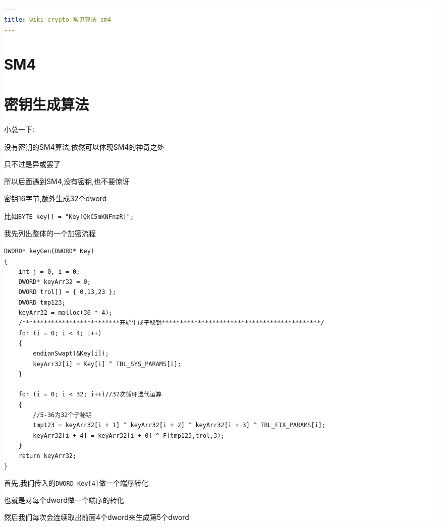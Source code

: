 ```yaml
---
title: wiki-crypto-常见算法-sm4
---
```

# SM4

# 密钥生成算法

小总一下:

没有密钥的SM4算法,依然可以体现SM4的神奇之处

只不过是异或罢了

所以后面遇到SM4,没有密钥,也不要惊讶

密钥16字节,额外生成32个dword

比如`BYTE key[] = "Key[QkC5mKNFnzR]";`

我先列出整体的一个加密流程

```
DWORD* keyGen(DWORD* Key)
{
	int j = 0, i = 0;
	DWORD* keyArr32 = 0;
	DWORD trol[] = { 0,13,23 };
	DWORD tmp123;
	keyArr32 = malloc(36 * 4);
	/***************************开始生成子秘钥********************************************/
	for (i = 0; i < 4; i++)
	{
		endianSwapt(&Key[i]);
		keyArr32[i] = Key[i] ^ TBL_SYS_PARAMS[i];
	}

	for (i = 0; i < 32; i++)//32次循环迭代运算
	{
		//5-36为32个子秘钥
		tmp123 = keyArr32[i + 1] ^ keyArr32[i + 2] ^ keyArr32[i + 3] ^ TBL_FIX_PARAMS[i];
		keyArr32[i + 4] = keyArr32[i + 0] ^ F(tmp123,trol,3);
	}
	return keyArr32;
}
```

首先,我们传入的`DWORD Key[4]`做一个端序转化

也就是对每个dword做一个端序的转化

然后我们每次会连续取出前面4个dword来生成第5个dword
